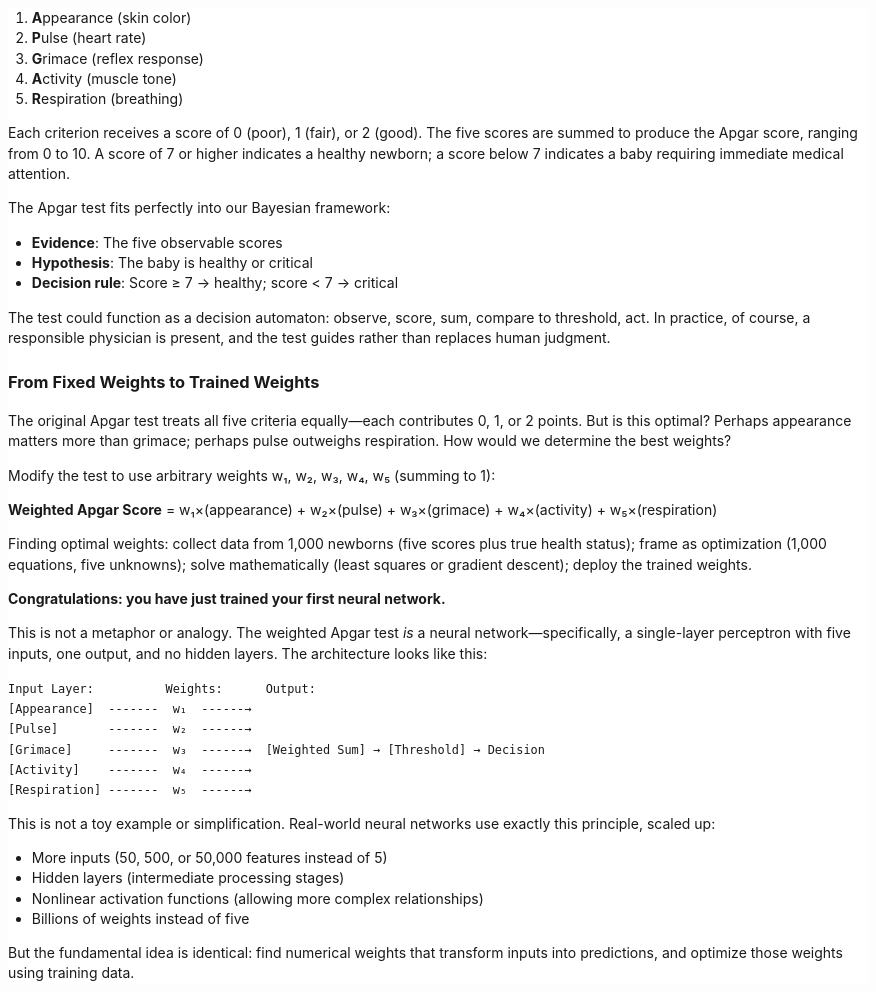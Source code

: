 1. **A**ppearance (skin color)
2. **P**ulse (heart rate)
3. **G**rimace (reflex response)
4. **A**ctivity (muscle tone)
5. **R**espiration (breathing)

Each criterion receives a score of 0 (poor), 1 (fair), or 2 (good). The five scores are summed to produce the Apgar score, ranging from 0 to 10. A score of 7 or higher indicates a healthy newborn; a score below 7 indicates a baby requiring immediate medical attention.

The Apgar test fits perfectly into our Bayesian framework:
- **Evidence**: The five observable scores
- **Hypothesis**: The baby is healthy or critical
- **Decision rule**: Score ≥ 7 → healthy; score < 7 → critical

The test could function as a decision automaton: observe, score, sum, compare to threshold, act. In practice, of course, a responsible physician is present, and the test guides rather than replaces human judgment.

### From Fixed Weights to Trained Weights

The original Apgar test treats all five criteria equally—each contributes 0, 1, or 2 points. But is this optimal? Perhaps appearance matters more than grimace; perhaps pulse outweighs respiration. How would we determine the best weights?

Modify the test to use arbitrary weights w₁, w₂, w₃, w₄, w₅ (summing to 1):

**Weighted Apgar Score** = w₁×(appearance) + w₂×(pulse) + w₃×(grimace) + w₄×(activity) + w₅×(respiration)

Finding optimal weights: collect data from 1,000 newborns (five scores plus true health status); frame as optimization (1,000 equations, five unknowns); solve mathematically (least squares or gradient descent); deploy the trained weights.

**Congratulations: you have just trained your first neural network.**

This is not a metaphor or analogy. The weighted Apgar test *is* a neural network—specifically, a single-layer perceptron with five inputs, one output, and no hidden layers. The architecture looks like this:

```
Input Layer:          Weights:      Output:
[Appearance]  -------  w₁  ------→
[Pulse]       -------  w₂  ------→
[Grimace]     -------  w₃  ------→  [Weighted Sum] → [Threshold] → Decision
[Activity]    -------  w₄  ------→
[Respiration] -------  w₅  ------→
```

This is not a toy example or simplification. Real-world neural networks use exactly this principle, scaled up:
- More inputs (50, 500, or 50,000 features instead of 5)
- Hidden layers (intermediate processing stages)
- Nonlinear activation functions (allowing more complex relationships)
- Billions of weights instead of five

But the fundamental idea is identical: find numerical weights that transform inputs into predictions, and optimize those weights using training data.
